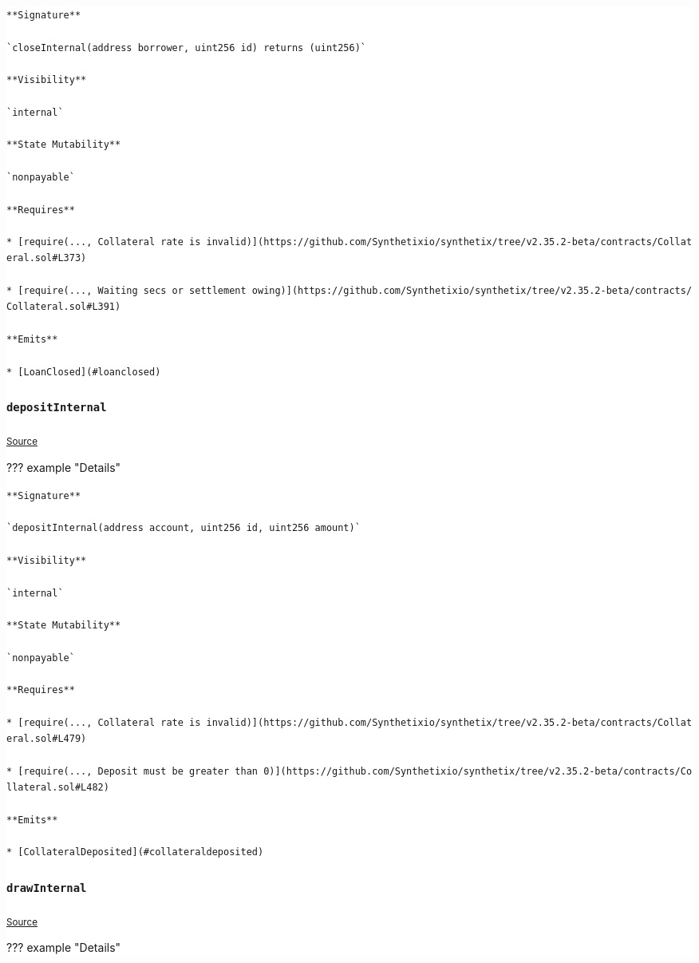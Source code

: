     **Signature**

    `closeInternal(address borrower, uint256 id) returns (uint256)`

    **Visibility**

    `internal`

    **State Mutability**

    `nonpayable`

    **Requires**

    * [require(..., Collateral rate is invalid)](https://github.com/Synthetixio/synthetix/tree/v2.35.2-beta/contracts/Collateral.sol#L373)

    * [require(..., Waiting secs or settlement owing)](https://github.com/Synthetixio/synthetix/tree/v2.35.2-beta/contracts/Collateral.sol#L391)

    **Emits**

    * [LoanClosed](#loanclosed)

### `depositInternal`

<sub>[Source](https://github.com/Synthetixio/synthetix/tree/v2.35.2-beta/contracts/Collateral.sol#L470)</sub>

??? example "Details"

    **Signature**

    `depositInternal(address account, uint256 id, uint256 amount)`

    **Visibility**

    `internal`

    **State Mutability**

    `nonpayable`

    **Requires**

    * [require(..., Collateral rate is invalid)](https://github.com/Synthetixio/synthetix/tree/v2.35.2-beta/contracts/Collateral.sol#L479)

    * [require(..., Deposit must be greater than 0)](https://github.com/Synthetixio/synthetix/tree/v2.35.2-beta/contracts/Collateral.sol#L482)

    **Emits**

    * [CollateralDeposited](#collateraldeposited)

### `drawInternal`

<sub>[Source](https://github.com/Synthetixio/synthetix/tree/v2.35.2-beta/contracts/Collateral.sol#L649)</sub>

??? example "Details"
